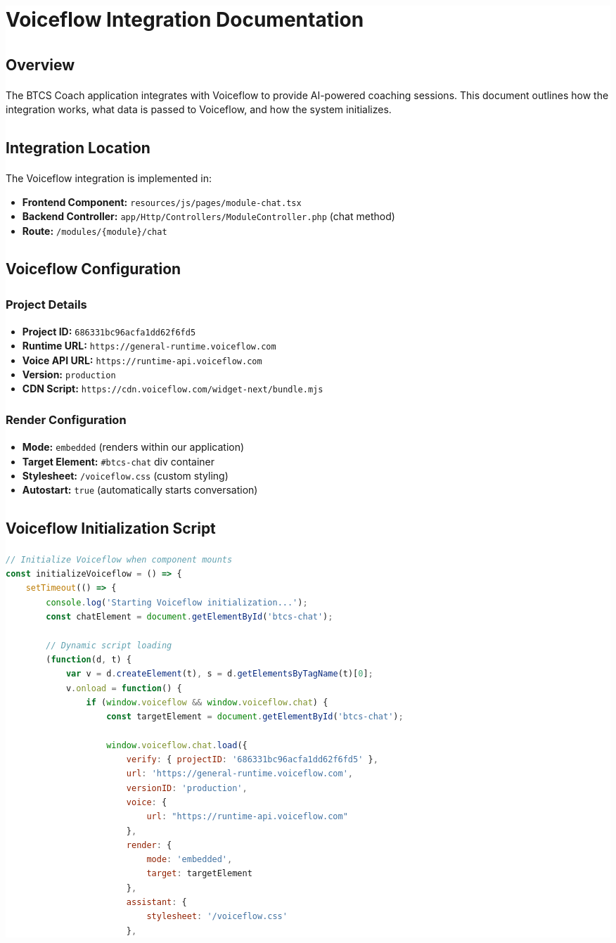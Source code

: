 # Voiceflow Integration Documentation

## Overview

The BTCS Coach application integrates with Voiceflow to provide AI-powered coaching sessions. This document outlines how the integration works, what data is passed to Voiceflow, and how the system initializes.

## Integration Location

The Voiceflow integration is implemented in:
- **Frontend Component:** `resources/js/pages/module-chat.tsx`
- **Backend Controller:** `app/Http/Controllers/ModuleController.php` (chat method)
- **Route:** `/modules/{module}/chat`

## Voiceflow Configuration

### Project Details
- **Project ID:** `686331bc96acfa1dd62f6fd5` 
- **Runtime URL:** `https://general-runtime.voiceflow.com`
- **Voice API URL:** `https://runtime-api.voiceflow.com`
- **Version:** `production`
- **CDN Script:** `https://cdn.voiceflow.com/widget-next/bundle.mjs`

### Render Configuration
- **Mode:** `embedded` (renders within our application)
- **Target Element:** `#btcs-chat` div container
- **Stylesheet:** `/voiceflow.css` (custom styling)
- **Autostart:** `true` (automatically starts conversation)

## Voiceflow Initialization Script

```javascript
// Initialize Voiceflow when component mounts
const initializeVoiceflow = () => {
    setTimeout(() => {
        console.log('Starting Voiceflow initialization...');
        const chatElement = document.getElementById('btcs-chat');
        
        // Dynamic script loading
        (function(d, t) {
            var v = d.createElement(t), s = d.getElementsByTagName(t)[0];
            v.onload = function() {
                if (window.voiceflow && window.voiceflow.chat) {
                    const targetElement = document.getElementById('btcs-chat');
                    
                    window.voiceflow.chat.load({
                        verify: { projectID: '686331bc96acfa1dd62f6fd5' },
                        url: 'https://general-runtime.voiceflow.com',
                        versionID: 'production',
                        voice: {
                            url: "https://runtime-api.voiceflow.com"
                        },
                        render: {
                            mode: 'embedded',
                            target: targetElement
                        },
                        assistant: {
                            stylesheet: '/voiceflow.css'
                        },
```